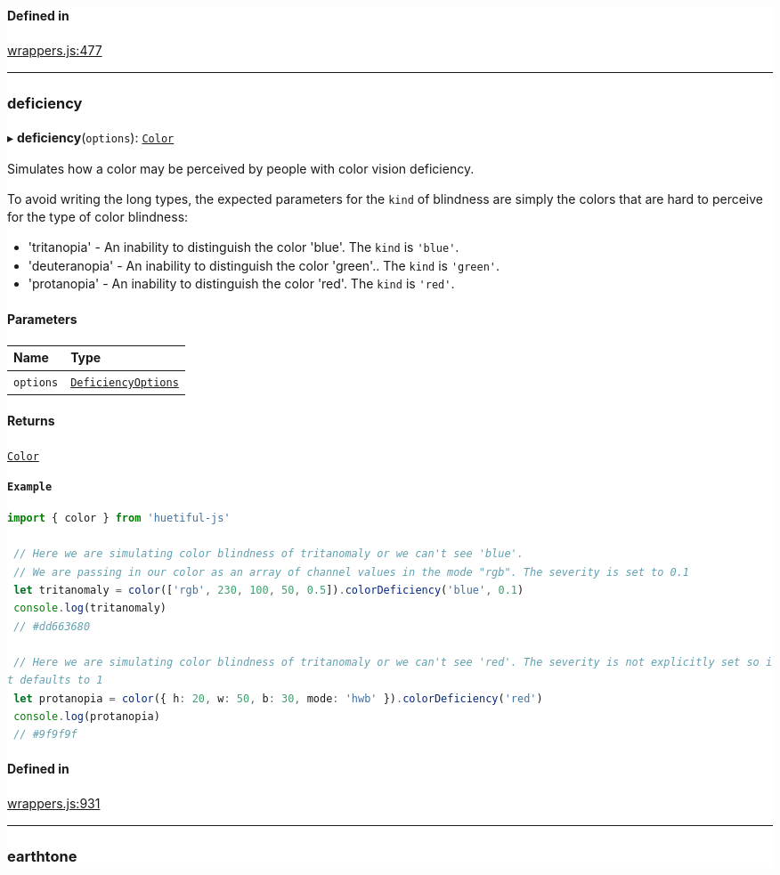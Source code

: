 #### Defined in

[wrappers.js:477](https://github.com/prjctimg/huetiful/blob/6a7e153/src/wrappers.js#L477)

___

### deficiency

▸ **deficiency**(`options`): [`Color`](Color.md)

Simulates how a color may be perceived by people with color vision deficiency.

To avoid writing the long types, the expected parameters for the `kind` of blindness are simply the colors that are hard to perceive for the type of color blindness:

* 'tritanopia' - An inability to distinguish the color 'blue'. The `kind` is `'blue'`.
* 'deuteranopia' - An inability to distinguish the color 'green'.. The `kind` is `'green'`.
* 'protanopia' - An inability to distinguish the color 'red'. The `kind` is `'red'`.

#### Parameters

| Name | Type |
| :------ | :------ |
| `options` | [`DeficiencyOptions`](../README.md#deficiencyoptions) |

#### Returns

[`Color`](Color.md)

**`Example`**

```ts
import { color } from 'huetiful-js'
 
 // Here we are simulating color blindness of tritanomaly or we can't see 'blue'.
 // We are passing in our color as an array of channel values in the mode "rgb". The severity is set to 0.1
 let tritanomaly = color(['rgb', 230, 100, 50, 0.5]).colorDeficiency('blue', 0.1)
 console.log(tritanomaly)
 // #dd663680
 
 // Here we are simulating color blindness of tritanomaly or we can't see 'red'. The severity is not explicitly set so it defaults to 1
 let protanopia = color({ h: 20, w: 50, b: 30, mode: 'hwb' }).colorDeficiency('red')
 console.log(protanopia)
 // #9f9f9f
```

#### Defined in

[wrappers.js:931](https://github.com/prjctimg/huetiful/blob/6a7e153/src/wrappers.js#L931)

___

### earthtone
